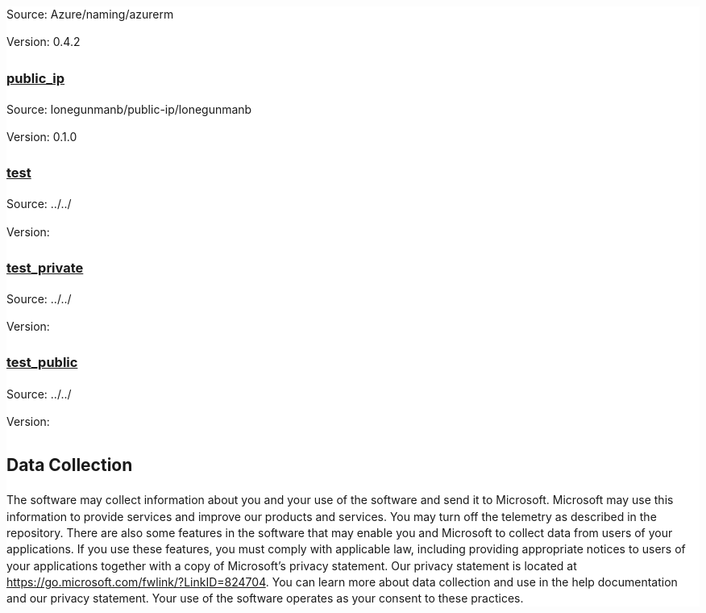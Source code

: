 Source: Azure/naming/azurerm

Version: 0.4.2

### <a name="module_public_ip"></a> [public\_ip](#module\_public\_ip)

Source: lonegunmanb/public-ip/lonegunmanb

Version: 0.1.0

### <a name="module_test"></a> [test](#module\_test)

Source: ../../

Version:

### <a name="module_test_private"></a> [test\_private](#module\_test\_private)

Source: ../../

Version:

### <a name="module_test_public"></a> [test\_public](#module\_test\_public)

Source: ../../

Version:


## Data Collection

The software may collect information about you and your use of the software and send it to Microsoft. Microsoft may use this information to provide services and improve our products and services. You may turn off the telemetry as described in the repository. There are also some features in the software that may enable you and Microsoft to collect data from users of your applications. If you use these features, you must comply with applicable law, including providing appropriate notices to users of your applications together with a copy of Microsoft’s privacy statement. Our privacy statement is located at <https://go.microsoft.com/fwlink/?LinkID=824704>. You can learn more about data collection and use in the help documentation and our privacy statement. Your use of the software operates as your consent to these practices.
